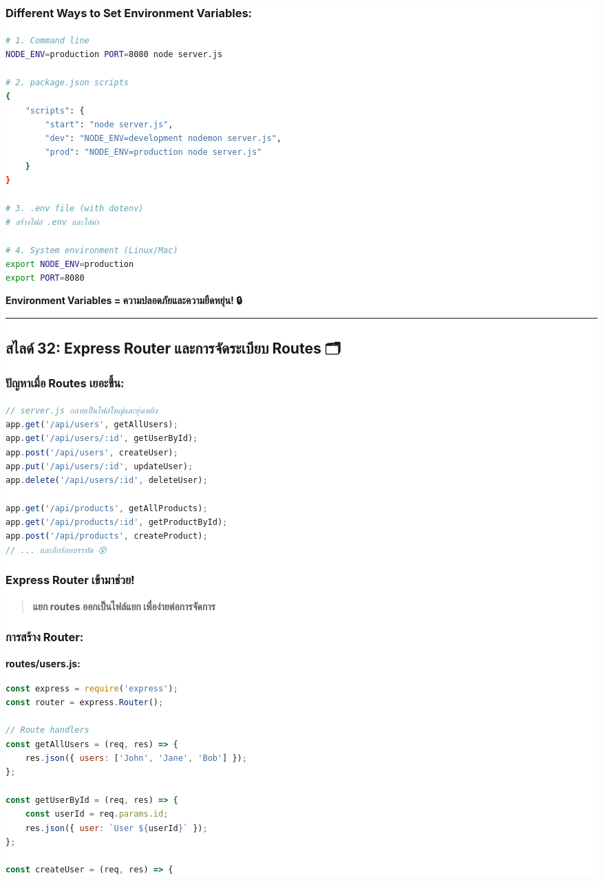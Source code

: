 ### **Different Ways to Set Environment Variables:**
```bash
# 1. Command line
NODE_ENV=production PORT=8080 node server.js

# 2. package.json scripts
{
    "scripts": {
        "start": "node server.js",
        "dev": "NODE_ENV=development nodemon server.js",
        "prod": "NODE_ENV=production node server.js"
    }
}

# 3. .env file (with dotenv)
# สร้างไฟล์ .env และใส่ค่า

# 4. System environment (Linux/Mac)
export NODE_ENV=production
export PORT=8080
```

**Environment Variables = ความปลอดภัยและความยืดหยุ่น! 🔒**

---

## สไลด์ 32: Express Router และการจัดระเบียบ Routes 🗂️

### **ปัญหาเมื่อ Routes เยอะขึ้น:**
```javascript
// server.js กลายเป็นไฟล์ใหญ่และยุ่งเหยิง
app.get('/api/users', getAllUsers);
app.get('/api/users/:id', getUserById);
app.post('/api/users', createUser);
app.put('/api/users/:id', updateUser);
app.delete('/api/users/:id', deleteUser);

app.get('/api/products', getAllProducts);
app.get('/api/products/:id', getProductById);
app.post('/api/products', createProduct);
// ... และอีกร้อยบรรทัด 😵
```

### **Express Router เข้ามาช่วย!**
> **แยก routes ออกเป็นไฟล์แยก เพื่อง่ายต่อการจัดการ**

### **การสร้าง Router:**

**routes/users.js:**
```javascript
const express = require('express');
const router = express.Router();

// Route handlers
const getAllUsers = (req, res) => {
    res.json({ users: ['John', 'Jane', 'Bob'] });
};

const getUserById = (req, res) => {
    const userId = req.params.id;
    res.json({ user: `User ${userId}` });
};

const createUser = (req, res) => {
```